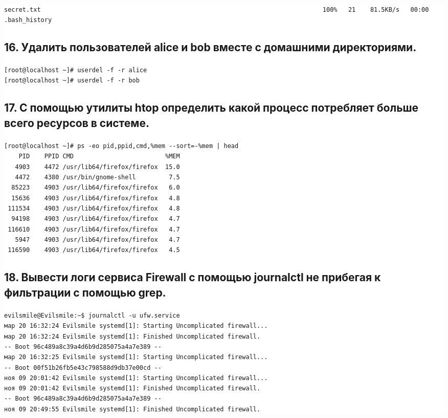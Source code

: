 ```
secret.txt                                                                             100%   21    81.5KB/s   00:00    
.bash_history
```
## 16. Удалить пользователей alice и bob вместе с домашними директориями.
```
[root@localhost ~]# userdel -f -r alice
[root@localhost ~]# userdel -f -r bob
```
## 17. С помощью утилиты htop определить какой процесс потребляет больше всего ресурсов в системе.
```
[root@localhost ~]# ps -eo pid,ppid,cmd,%mem --sort=-%mem | head
    PID    PPID CMD                         %MEM
   4903    4472 /usr/lib64/firefox/firefox  15.0
   4472    4380 /usr/bin/gnome-shell         7.5
  85223    4903 /usr/lib64/firefox/firefox   6.0
  15636    4903 /usr/lib64/firefox/firefox   4.8
 111534    4903 /usr/lib64/firefox/firefox   4.8
  94198    4903 /usr/lib64/firefox/firefox   4.7
 116610    4903 /usr/lib64/firefox/firefox   4.7
   5947    4903 /usr/lib64/firefox/firefox   4.7
 116590    4903 /usr/lib64/firefox/firefox   4.5
```
## 18. Вывести логи сервиса Firewall с помощью journalctl не прибегая к фильтрации с помощью grep.
```
evilsmile@Evilsmile:~$ journalctl -u ufw.service
мар 20 16:32:24 Evilsmile systemd[1]: Starting Uncomplicated firewall...
мар 20 16:32:24 Evilsmile systemd[1]: Finished Uncomplicated firewall.
-- Boot 96c489a8c39a4d6b9d285075a4a7e389 --
мар 20 16:32:25 Evilsmile systemd[1]: Starting Uncomplicated firewall...
-- Boot 00f51b26fb5e43c798588d9db37e00cd --
ноя 09 20:01:42 Evilsmile systemd[1]: Starting Uncomplicated firewall...
ноя 09 20:01:42 Evilsmile systemd[1]: Finished Uncomplicated firewall.
-- Boot 96c489a8c39a4d6b9d285075a4a7e389 --
ноя 09 20:49:55 Evilsmile systemd[1]: Finished Uncomplicated firewall.
```

